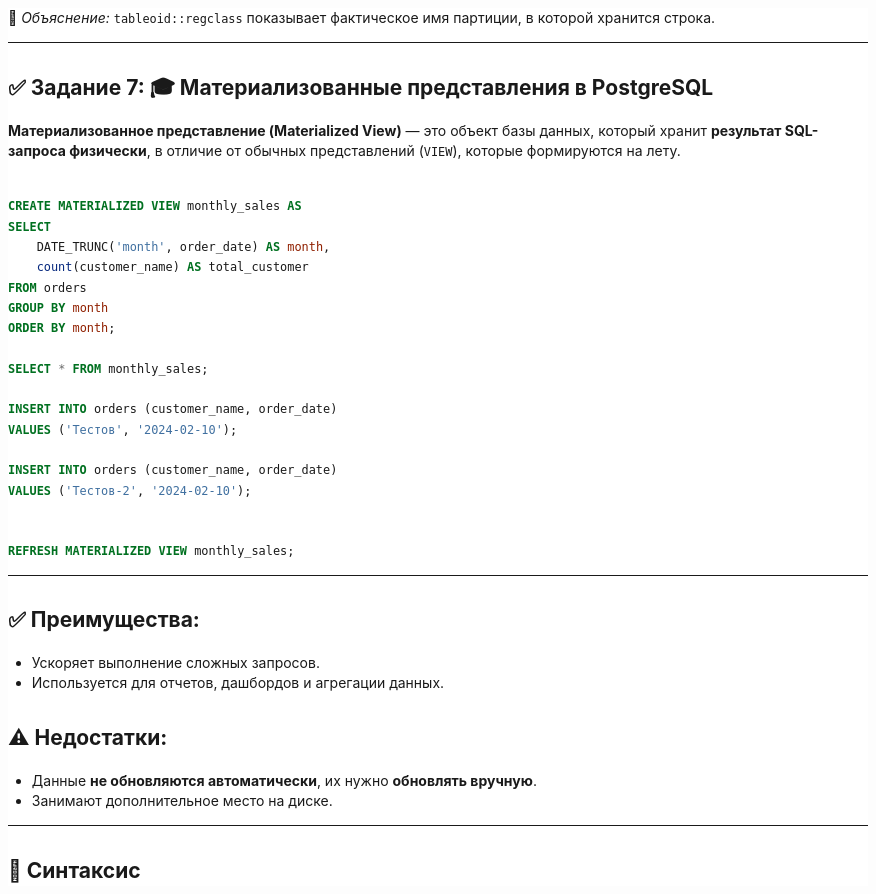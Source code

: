 🧠 *Объяснение:* `tableoid::regclass` показывает фактическое имя партиции, в которой хранится строка.

---


## ✅ Задание 7: 🎓 Материализованные представления в PostgreSQL


**Материализованное представление (Materialized View)** — это объект базы данных, который хранит **результат SQL-запроса физически**, в отличие от обычных представлений (`VIEW`), которые формируются на лету.

```sql

CREATE MATERIALIZED VIEW monthly_sales AS
SELECT
    DATE_TRUNC('month', order_date) AS month,
    count(customer_name) AS total_customer
FROM orders
GROUP BY month
ORDER BY month;

SELECT * FROM monthly_sales;

INSERT INTO orders (customer_name, order_date)
VALUES ('Тестов', '2024-02-10');

INSERT INTO orders (customer_name, order_date)
VALUES ('Тестов-2', '2024-02-10');


REFRESH MATERIALIZED VIEW monthly_sales;

```


---

## ✅ Преимущества:

* Ускоряет выполнение сложных запросов.
* Используется для отчетов, дашбордов и агрегации данных.

## ⚠️ Недостатки:

* Данные **не обновляются автоматически**, их нужно **обновлять вручную**.
* Занимают дополнительное место на диске.

---

## 🔧 Синтаксис
